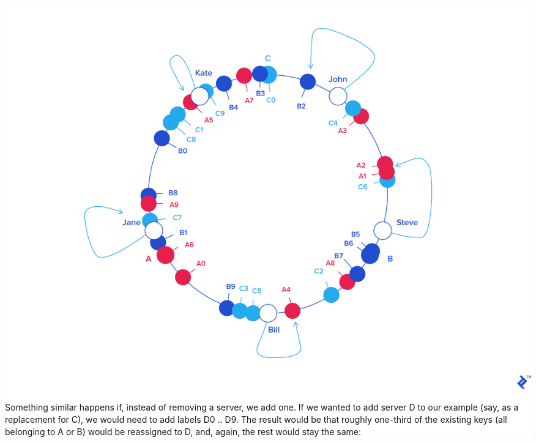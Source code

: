 ![img](images/consistent_hashing/5.png)

Something similar happens if, instead of removing a server, we add one. If we wanted to add server D to our example (say, as a replacement for C), we would need to add labels D0 .. D9. The result would be that roughly one-third of the existing keys (all belonging to A or B) would be reassigned to D, and, again, the rest would stay the same:

